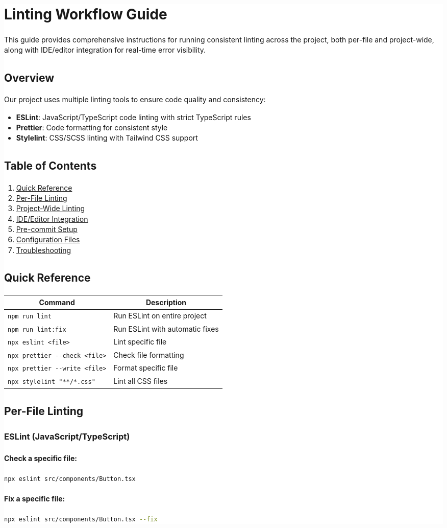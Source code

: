# Linting Workflow Guide

This guide provides comprehensive instructions for running consistent linting across the project, both per-file and project-wide, along with IDE/editor integration for real-time error visibility.

## Overview

Our project uses multiple linting tools to ensure code quality and consistency:

- **ESLint**: JavaScript/TypeScript code linting with strict TypeScript rules
- **Prettier**: Code formatting for consistent style
- **Stylelint**: CSS/SCSS linting with Tailwind CSS support

## Table of Contents

1. [Quick Reference](#quick-reference)
2. [Per-File Linting](#per-file-linting)
3. [Project-Wide Linting](#project-wide-linting)
4. [IDE/Editor Integration](#ideeditor-integration)
5. [Pre-commit Setup](#pre-commit-setup)
6. [Configuration Files](#configuration-files)
7. [Troubleshooting](#troubleshooting)

## Quick Reference

| Command | Description |
|---------|-------------|
| `npm run lint` | Run ESLint on entire project |
| `npm run lint:fix` | Run ESLint with automatic fixes |
| `npx eslint <file>` | Lint specific file |
| `npx prettier --check <file>` | Check file formatting |
| `npx prettier --write <file>` | Format specific file |
| `npx stylelint "**/*.css"` | Lint all CSS files |

## Per-File Linting

### ESLint (JavaScript/TypeScript)

#### Check a specific file:
```bash
npx eslint src/components/Button.tsx
```

#### Fix a specific file:
```bash
npx eslint src/components/Button.tsx --fix
```
